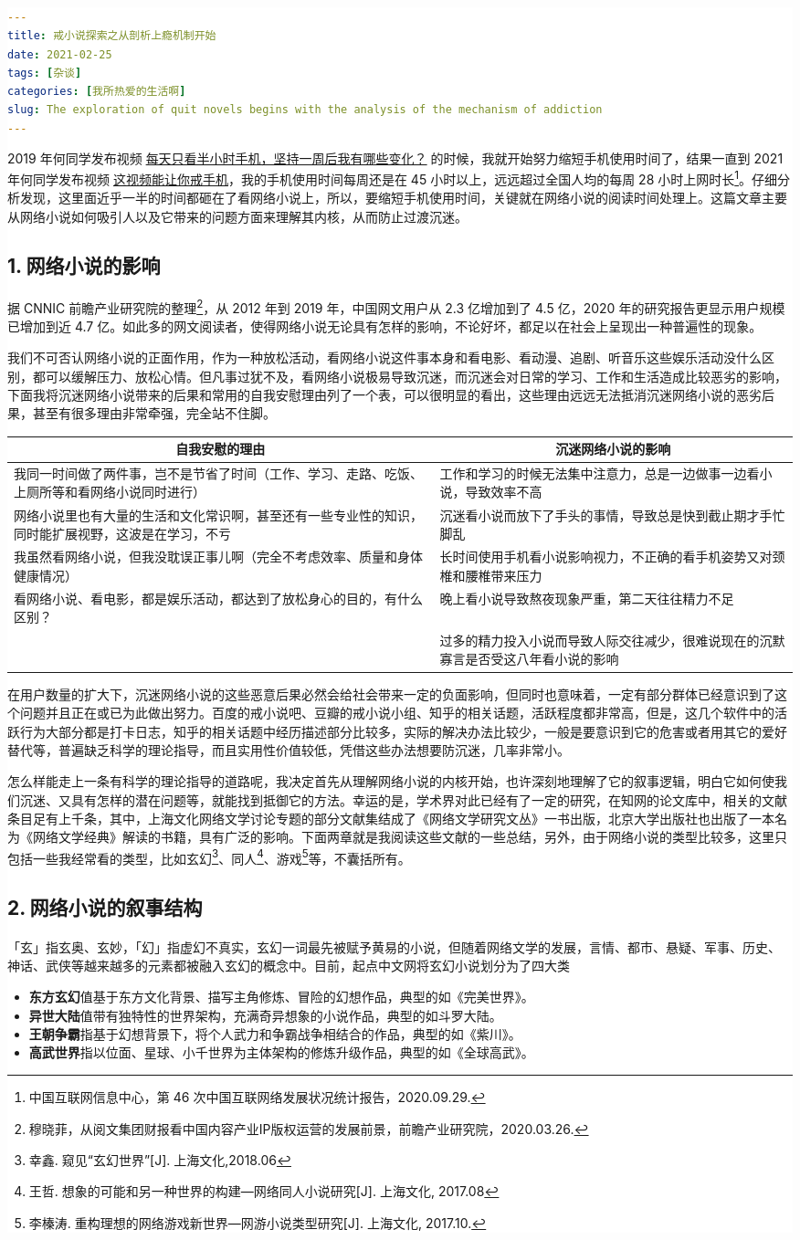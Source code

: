```yaml
---
title: 戒小说探索之从剖析上瘾机制开始
date: 2021-02-25
tags: [杂谈]
categories: [我所热爱的生活啊]
slug: The exploration of quit novels begins with the analysis of the mechanism of addiction
---
```


2019 年何同学发布视频 [每天只看半小时手机，坚持一周后我有哪些变化？](https://www.bilibili.com/video/BV1Fb411E7Vm) 的时候，我就开始努力缩短手机使用时间了，结果一直到 2021 年何同学发布视频 [这视频能让你戒手机](https://www.bilibili.com/video/BV1ev411x7en)，我的手机使用时间每周还是在 45 小时以上，远远超过全国人均的每周 28 小时上网时长[^CNNIC]。仔细分析发现，这里面近乎一半的时间都砸在了看网络小说上，所以，要缩短手机使用时间，关键就在网络小说的阅读时间处理上。这篇文章主要从网络小说如何吸引人以及它带来的问题方面来理解其内核，从而防止过渡沉迷。

[^CNNIC]: 中国互联网信息中心，第 46 次中国互联网络发展状况统计报告，2020.09.29.

## 1. 网络小说的影响

据 CNNIC 前瞻产业研究院的整理[^网文用户]，从 2012 年到 2019 年，中国网文用户从 2.3 亿增加到了 4.5 亿，2020 年的研究报告更显示用户规模已增加到近 4.7 亿。如此多的网文阅读者，使得网络小说无论具有怎样的影响，不论好坏，都足以在社会上呈现出一种普遍性的现象。

[^网文用户]: 穆晓菲，从阅文集团财报看中国内容产业IP版权运营的发展前景，前瞻产业研究院，2020.03.26.



我们不可否认网络小说的正面作用，作为一种放松活动，看网络小说这件事本身和看电影、看动漫、追剧、听音乐这些娱乐活动没什么区别，都可以缓解压力、放松心情。但凡事过犹不及，看网络小说极易导致沉迷，而沉迷会对日常的学习、工作和生活造成比较恶劣的影响，下面我将沉迷网络小说带来的后果和常用的自我安慰理由列了一个表，可以很明显的看出，这些理由远远无法抵消沉迷网络小说的恶劣后果，甚至有很多理由非常牵强，完全站不住脚。

| 自我安慰的理由                                               | 沉迷网络小说的影响                                           |
| ------------------------------------------------------------ | ------------------------------------------------------------ |
| 我同一时间做了两件事，岂不是节省了时间（工作、学习、走路、吃饭、上厕所等和看网络小说同时进行） | 工作和学习的时候无法集中注意力，总是一边做事一边看小说，导致效率不高 |
| 网络小说里也有大量的生活和文化常识啊，甚至还有一些专业性的知识，同时能扩展视野，这波是在学习，不亏 | 沉迷看小说而放下了手头的事情，导致总是快到截止期才手忙脚乱   |
| 我虽然看网络小说，但我没耽误正事儿啊（完全不考虑效率、质量和身体健康情况） | 长时间使用手机看小说影响视力，不正确的看手机姿势又对颈椎和腰椎带来压力 |
| 看网络小说、看电影，都是娱乐活动，都达到了放松身心的目的，有什么区别？ | 晚上看小说导致熬夜现象严重，第二天往往精力不足               |
|                                                              | 过多的精力投入小说而导致人际交往减少，很难说现在的沉默寡言是否受这八年看小说的影响 |

在用户数量的扩大下，沉迷网络小说的这些恶意后果必然会给社会带来一定的负面影响，但同时也意味着，一定有部分群体已经意识到了这个问题并且正在或已为此做出努力。百度的戒小说吧、豆瓣的戒小说小组、知乎的相关话题，活跃程度都非常高，但是，这几个软件中的活跃行为大部分都是打卡日志，知乎的相关话题中经历描述部分比较多，实际的解决办法比较少，一般是要意识到它的危害或者用其它的爱好替代等，普遍缺乏科学的理论指导，而且实用性价值较低，凭借这些办法想要防沉迷，几率非常小。

怎么样能走上一条有科学的理论指导的道路呢，我决定首先从理解网络小说的内核开始，也许深刻地理解了它的叙事逻辑，明白它如何使我们沉迷、又具有怎样的潜在问题等，就能找到抵御它的方法。幸运的是，学术界对此已经有了一定的研究，在知网的论文库中，相关的文献条目足有上千条，其中，上海文化网络文学讨论专题的部分文献集结成了《网络文学研究文丛》一书出版，北京大学出版社也出版了一本名为《网络文学经典》解读的书籍，具有广泛的影响。下面两章就是我阅读这些文献的一些总结，另外，由于网络小说的类型比较多，这里只包括一些我经常看的类型，比如玄幻[^玄幻]、同人[^同人]、游戏[^网游]等，不囊括所有。

[^玄幻]: 幸鑫. 窥见“玄幻世界”[J]. 上海文化,2018.06
[^同人]: 王哲. 想象的可能和另一种世界的构建—网络同人小说研究[J]. 上海文化, 2017.08
[^网游]: 李榛涛. 重构理想的网络游戏新世界—网游小说类型研究[J]. 上海文化, 2017.10.

## 2. 网络小说的叙事结构

「玄」指玄奥、玄妙，「幻」指虚幻不真实，玄幻一词最先被赋予黄易的小说，但随着网络文学的发展，言情、都市、悬疑、军事、历史、神话、武侠等越来越多的元素都被融入玄幻的概念中。目前，起点中文网将玄幻小说划分为了四大类

- **东方玄幻**值基于东方文化背景、描写主角修炼、冒险的幻想作品，典型的如《完美世界》。
- **异世大陆**值带有独特性的世界架构，充满奇异想象的小说作品，典型的如斗罗大陆。
- **王朝争霸**指基于幻想背景下，将个人武力和争霸战争相结合的作品，典型的如《紫川》。
- **高武世界**指以位面、星球、小千世界为主体架构的修炼升级作品，典型的如《全球高武》。


[^吴子林]: 吴子林．玄幻小说的文化面相．重庆三峡学院学报，2007（4）．